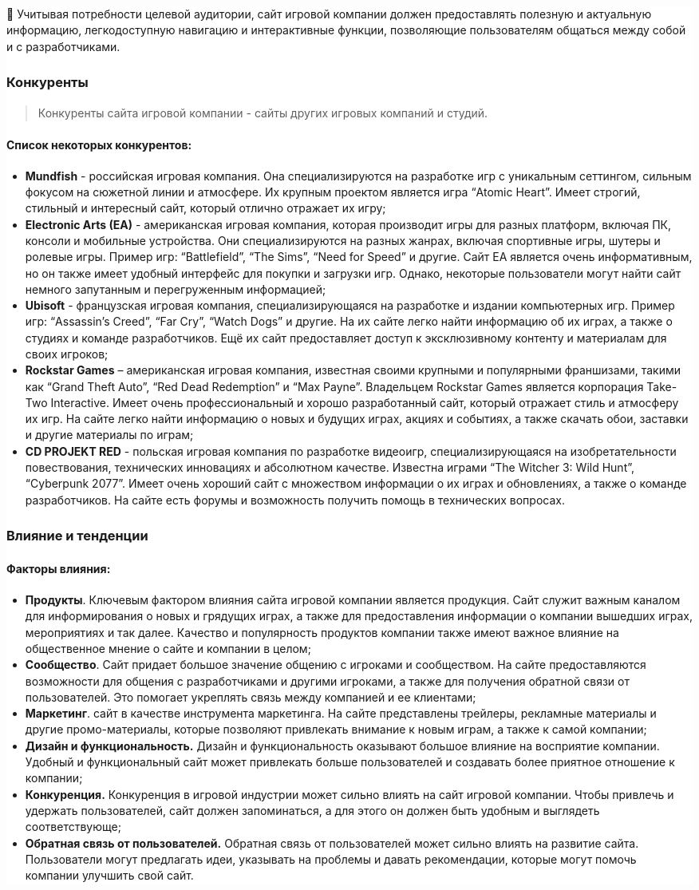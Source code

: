 <aside>
👥 Учитывая потребности целевой аудитории, сайт игровой компании должен предоставлять полезную и актуальную информацию, легкодоступную навигацию и интерактивные функции, позволяющие пользователям общаться между собой и с разработчиками.

</aside>

### Конкуренты


> Конкуренты сайта игровой компании - сайты других игровых компаний и студий.
> 

#### Список некоторых конкурентов:

- **Mundfish** - российская игровая компания. Она специализируются на разработке игр с уникальным сеттингом, сильным фокусом на сюжетной линии и атмосфере. Их крупным проектом является игра “Atomic Heart”. Имеет строгий, стильный и интересный сайт, который отлично отражает их игру;
- **Electronic Arts (EA)** - американская игровая компания, которая производит игры для разных платформ, включая ПК, консоли и мобильные устройства. Они специализируются на разных жанрах, включая спортивные игры, шутеры и ролевые игры. Пример игр: “Battlefield”, “The Sims”, “Need for Speed” и другие. Сайт EA является очень информативным, но он также имеет удобный интерфейс для покупки и загрузки игр. Однако, некоторые пользователи могут найти сайт немного запутанным и перегруженным информацией;
- **Ubisoft** - французская игровая компания, специализирующаяся на разработке и издании компьютерных игр. Пример игр: “Assassin’s Creed”, “Far Cry”, “Watch Dogs” и другие. На их сайте легко найти информацию об их играх, а также о студиях и команде разработчиков. Ещё их сайт предоставляет доступ к эксклюзивному контенту и материалам для своих игроков;
- **Rockstar Games** – американская игровая компания, известная своими крупными и популярными франшизами, такими как “Grand Theft Auto”, “Red Dead Redemption” и “Max Payne”. Владельцем Rockstar Games является корпорация Take-Two Interactive. Имеет очень профессиональный и хорошо разработанный сайт, который отражает стиль и атмосферу их игр. На сайте легко найти информацию о новых и будущих играх, акциях и событиях, а также скачать обои, заставки и другие материалы по играм;
- **CD PROJEKT RED** - польская игровая компания по разработке видеоигр, специализирующаяся на изобретательности повествования, технических инновациях и абсолютном качестве. Известна играми “The Witcher 3: Wild Hunt”, “Cyberpunk 2077”. Имеет очень хороший сайт с множеством информации о их играх и обновлениях, а также о команде разработчиков. На сайте есть форумы и возможность получить помощь в технических вопросах.

### Влияние и тенденции

#### Факторы влияния:

- **Продукты**. Ключевым фактором влияния сайта игровой компании является продукция. Сайт служит важным каналом для информирования о новых и грядущих играх, а также для предоставления информации о компании вышедших играх, мероприятиях и так далее. Качество и популярность продуктов компании также имеют важное влияние на общественное мнение о сайте и компании в целом;
- **Сообщество**. Сайт придает большое значение общению с игроками и сообществом. На сайте предоставляются возможности для общения с разработчиками и другими игроками, а также для получения обратной связи от пользователей. Это помогает укреплять связь между компанией и ее клиентами;
- **Маркетинг**. сайт в качестве инструмента маркетинга. На сайте представлены трейлеры, рекламные материалы и другие промо-материалы, которые позволяют привлекать внимание к новым играм, а также к самой компании;
- **Дизайн и функциональность.** Дизайн и функциональность оказывают большое влияние на восприятие компании. Удобный и функциональный сайт может привлекать больше пользователей и создавать более приятное отношение к компании;
- **Конкуренция.** Конкуренция в игровой индустрии может сильно влиять на сайт игровой компании. Чтобы привлечь и удержать пользователей, сайт должен запоминаться, а для этого он должен быть удобным и выглядеть соответствующе;
- **Обратная связь от пользователей.** Обратная связь от пользователей может сильно влиять на развитие сайта. Пользователи могут предлагать идеи, указывать на проблемы и давать рекомендации, которые могут помочь компании улучшить свой сайт.
